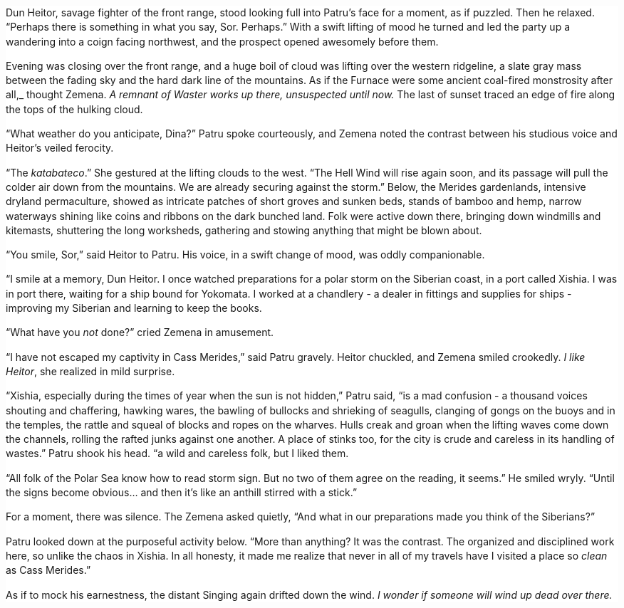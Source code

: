 Dun Heitor, savage fighter of the front range, stood looking full into Patru&#8217;s face for a moment, as if puzzled. Then he relaxed. &#8220;Perhaps there is something in what you say, Sor. Perhaps.&#8221; With a swift lifting of mood he turned and led the party up a wandering into a coign facing northwest, and the prospect opened awesomely before them.

Evening was closing over the front range, and a huge boil of cloud was lifting over the western ridgeline, a slate gray mass between the fading sky and the hard dark line of the mountains. As if the Furnace were some ancient coal-fired monstrosity after all,_ thought Zemena. _A remnant of Waster works up there, unsuspected until now._ The last of sunset traced an edge of fire along the tops of the hulking cloud.

&#8220;What weather do you anticipate, Dina?&#8221; Patru spoke courteously, and Zemena noted the contrast between his studious voice and Heitor&#8217;s veiled ferocity.

&#8220;The _katabateco_.&#8221; She gestured at the lifting clouds to the west. &#8220;The Hell Wind will rise again soon, and its passage will pull the colder air down from the mountains. We are already securing against the storm.&#8221; Below, the Merides gardenlands, intensive dryland permaculture, showed as intricate patches of short groves and sunken beds, stands of bamboo and hemp, narrow waterways shining like coins and ribbons on the dark bunched land. Folk were active down there, bringing down windmills and kitemasts, shuttering the long worksheds, gathering and stowing anything that might be blown about.

&#8220;You smile, Sor,&#8221; said Heitor to Patru. His voice, in a swift change of mood, was oddly companionable.

&#8220;I smile at a memory, Dun Heitor. I once watched preparations for a polar storm on the Siberian coast, in a port called Xishia. I was in port there, waiting for a ship bound for Yokomata. I worked at a chandlery - a dealer in fittings and supplies for ships - improving my Siberian and learning to keep the books.

&#8220;What have you _not_ done?&#8221; cried Zemena in amusement.

&#8220;I have not escaped my captivity in Cass Merides,&#8221; said Patru gravely. Heitor chuckled, and Zemena smiled crookedly. _I like Heitor_, she realized in mild surprise.

&#8220;Xishia, especially during the times of year when the sun is not hidden,&#8221; Patru said, &#8220;is a mad confusion - a thousand voices shouting and chaffering, hawking wares, the bawling of bullocks and shrieking of seagulls, clanging of gongs on the buoys and in the temples, the rattle and squeal of blocks and ropes on the wharves. Hulls creak and groan when the lifting waves come down the channels, rolling the rafted junks against one another. A place of stinks too, for the city is crude and careless in its handling of wastes.&#8221; Patru shook his head. &#8220;a wild and careless folk, but I liked them.

&#8220;All folk of the Polar Sea know how to read storm sign. But no two of them agree on the reading, it seems.&#8221; He smiled wryly. &#8220;Until the signs become obvious&#8230; and then it&#8217;s like an anthill stirred with a stick.&#8221;

For a moment, there was silence. The Zemena asked quietly, &#8220;And what in our preparations made you think of the Siberians?&#8221;

Patru looked down at the purposeful activity below. &#8220;More than anything? It was the contrast. The organized and disciplined work here, so unlike the chaos in Xishia. In all honesty, it made me realize that never in all of my travels have I visited a place so _clean_ as Cass Merides.&#8221;

As if to mock his earnestness, the distant Singing again drifted down the wind. _I wonder if someone will wind up dead over there._
